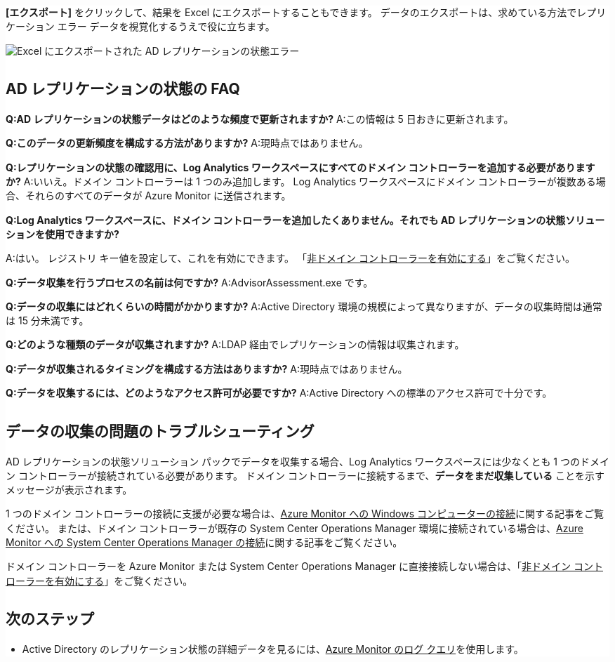 **[エクスポート]** をクリックして、結果を Excel にエクスポートすることもできます。 データのエクスポートは、求めている方法でレプリケーション エラー データを視覚化するうえで役に立ちます。

![Excel にエクスポートされた AD レプリケーションの状態エラー](./media/ad-replication-status/oms-ad-replication-export.png)

## <a name="ad-replication-status-faq"></a>AD レプリケーションの状態の FAQ
**Q:AD レプリケーションの状態データはどのような頻度で更新されますか?**
A:この情報は 5 日おきに更新されます。

**Q:このデータの更新頻度を構成する方法がありますか?**
A:現時点ではありません。

**Q:レプリケーションの状態の確認用に、Log Analytics ワークスペースにすべてのドメイン コントローラーを追加する必要がありますか?**
A:いいえ。ドメイン コントローラーは 1 つのみ追加します。 Log Analytics ワークスペースにドメイン コントローラーが複数ある場合、それらのすべてのデータが Azure Monitor に送信されます。

**Q:Log Analytics ワークスペースに、ドメイン コントローラーを追加したくありません。それでも AD レプリケーションの状態ソリューションを使用できますか?**

A:はい。 レジストリ キー値を設定して、これを有効にできます。 「[非ドメイン コントローラーを有効にする](#enable-non-domain-controller)」をご覧ください。

**Q:データ収集を行うプロセスの名前は何ですか?**
A:AdvisorAssessment.exe です。

**Q:データの収集にはどれくらいの時間がかかりますか?**
A:Active Directory 環境の規模によって異なりますが、データの収集時間は通常は 15 分未満です。

**Q:どのような種類のデータが収集されますか?**
A:LDAP 経由でレプリケーションの情報は収集されます。

**Q:データが収集されるタイミングを構成する方法はありますか?**
A:現時点ではありません。

**Q:データを収集するには、どのようなアクセス許可が必要ですか?**
A:Active Directory への標準のアクセス許可で十分です。

## <a name="troubleshoot-data-collection-problems"></a>データの収集の問題のトラブルシューティング
AD レプリケーションの状態ソリューション パックでデータを収集する場合、Log Analytics ワークスペースには少なくとも 1 つのドメイン コントローラーが接続されている必要があります。 ドメイン コントローラーに接続するまで、**データをまだ収集している** ことを示すメッセージが表示されます。

1 つのドメイン コントローラーの接続に支援が必要な場合は、[Azure Monitor への Windows コンピューターの接続](../agents/om-agents.md)に関する記事をご覧ください。 または、ドメイン コントローラーが既存の System Center Operations Manager 環境に接続されている場合は、[Azure Monitor への System Center Operations Manager の接続](../agents/om-agents.md)に関する記事をご覧ください。

ドメイン コントローラーを Azure Monitor または System Center Operations Manager に直接接続しない場合は、「[非ドメイン コントローラーを有効にする](#enable-non-domain-controller)」をご覧ください。

## <a name="next-steps"></a>次のステップ
* Active Directory のレプリケーション状態の詳細データを見るには、[Azure Monitor のログ クエリ](../logs/log-query-overview.md)を使用します。

